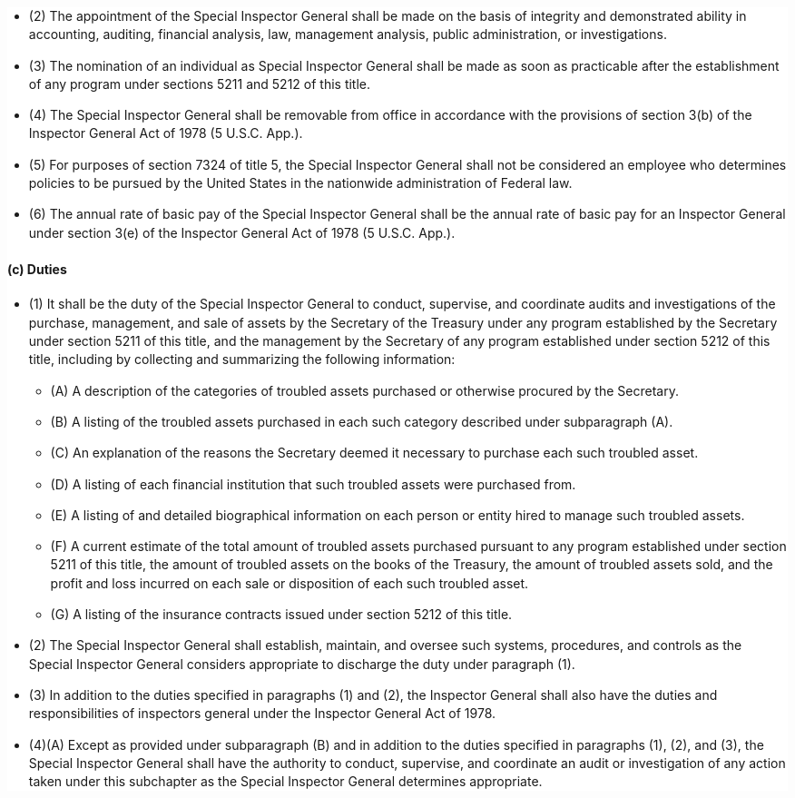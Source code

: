 * (2) The appointment of the Special Inspector General shall be made on the basis of integrity and demonstrated ability in accounting, auditing, financial analysis, law, management analysis, public administration, or investigations.

* (3) The nomination of an individual as Special Inspector General shall be made as soon as practicable after the establishment of any program under sections 5211 and 5212 of this title.

* (4) The Special Inspector General shall be removable from office in accordance with the provisions of section 3(b) of the Inspector General Act of 1978 (5 U.S.C. App.).

* (5) For purposes of section 7324 of title 5, the Special Inspector General shall not be considered an employee who determines policies to be pursued by the United States in the nationwide administration of Federal law.

* (6) The annual rate of basic pay of the Special Inspector General shall be the annual rate of basic pay for an Inspector General under section 3(e) of the Inspector General Act of 1978 (5 U.S.C. App.).

#### (c) Duties
* (1) It shall be the duty of the Special Inspector General to conduct, supervise, and coordinate audits and investigations of the purchase, management, and sale of assets by the Secretary of the Treasury under any program established by the Secretary under section 5211 of this title, and the management by the Secretary of any program established under section 5212 of this title, including by collecting and summarizing the following information:

  * (A) A description of the categories of troubled assets purchased or otherwise procured by the Secretary.

  * (B) A listing of the troubled assets purchased in each such category described under subparagraph (A).

  * (C) An explanation of the reasons the Secretary deemed it necessary to purchase each such troubled asset.

  * (D) A listing of each financial institution that such troubled assets were purchased from.

  * (E) A listing of and detailed biographical information on each person or entity hired to manage such troubled assets.

  * (F) A current estimate of the total amount of troubled assets purchased pursuant to any program established under section 5211 of this title, the amount of troubled assets on the books of the Treasury, the amount of troubled assets sold, and the profit and loss incurred on each sale or disposition of each such troubled asset.

  * (G) A listing of the insurance contracts issued under section 5212 of this title.


* (2) The Special Inspector General shall establish, maintain, and oversee such systems, procedures, and controls as the Special Inspector General considers appropriate to discharge the duty under paragraph (1).

* (3) In addition to the duties specified in paragraphs (1) and (2), the Inspector General shall also have the duties and responsibilities of inspectors general under the Inspector General Act of 1978.

* (4)(A) Except as provided under subparagraph (B) and in addition to the duties specified in paragraphs (1), (2), and (3), the Special Inspector General shall have the authority to conduct, supervise, and coordinate an audit or investigation of any action taken under this subchapter as the Special Inspector General determines appropriate.
